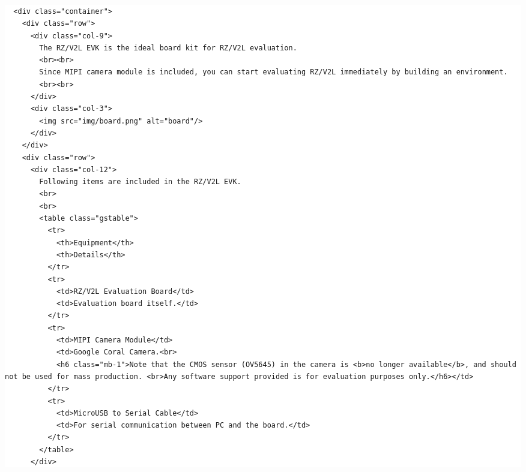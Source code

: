       <div class="container">
        <div class="row">
          <div class="col-9">
            The RZ/V2L EVK is the ideal board kit for RZ/V2L evaluation. 
            <br><br>
            Since MIPI camera module is included, you can start evaluating RZ/V2L immediately by building an environment.  
            <br><br>
          </div>
          <div class="col-3">
            <img src="img/board.png" alt="board"/>
          </div>
        </div>
        <div class="row">
          <div class="col-12">
            Following items are included in the RZ/V2L EVK.
            <br>
            <br>
            <table class="gstable">
              <tr>
                <th>Equipment</th>
                <th>Details</th>
              </tr>
              <tr>
                <td>RZ/V2L Evaluation Board</td>
                <td>Evaluation board itself.</td>
              </tr>
              <tr>
                <td>MIPI Camera Module</td>
                <td>Google Coral Camera.<br>
                <h6 class="mb-1">Note that the CMOS sensor (OV5645) in the camera is <b>no longer available</b>, and should not be used for mass production. <br>Any software support provided is for evaluation purposes only.</h6></td>
              </tr>
              <tr>
                <td>MicroUSB to Serial Cable</td>
                <td>For serial communication between PC and the board.</td>
              </tr>
            </table>
          </div>